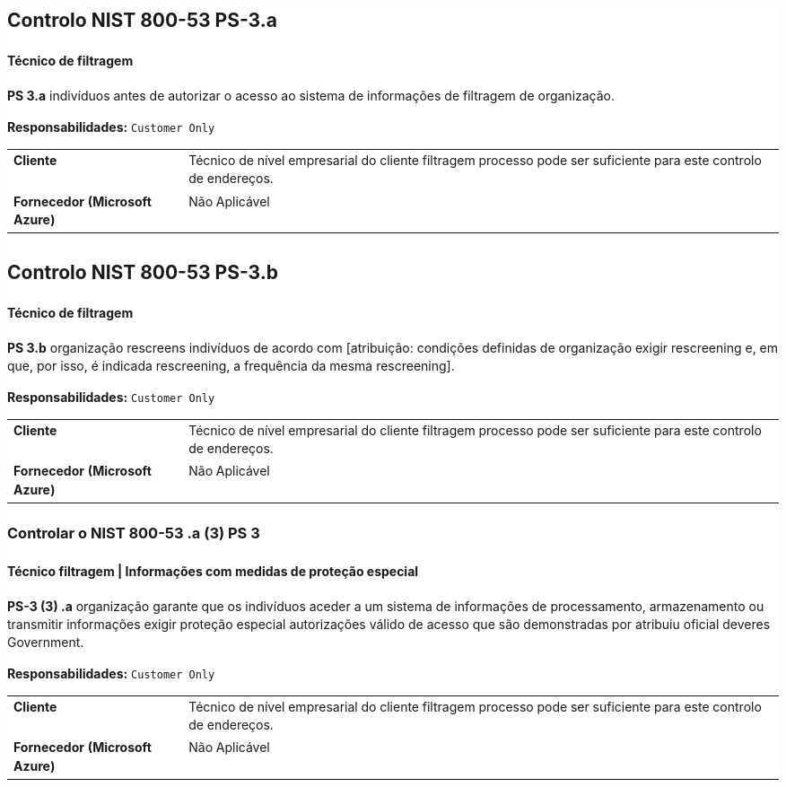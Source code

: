  ## <a name="nist-800-53-control-ps-3a"></a>Controlo NIST 800-53 PS-3.a

#### <a name="personnel-screening"></a>Técnico de filtragem

**PS 3.a** indivíduos antes de autorizar o acesso ao sistema de informações de filtragem de organização.

**Responsabilidades:** `Customer Only`

|||
|---|---|
| **Cliente** | Técnico de nível empresarial do cliente filtragem processo pode ser suficiente para este controlo de endereços. |
| **Fornecedor (Microsoft Azure)** | Não Aplicável |


 ## <a name="nist-800-53-control-ps-3b"></a>Controlo NIST 800-53 PS-3.b

#### <a name="personnel-screening"></a>Técnico de filtragem

**PS 3.b** organização rescreens indivíduos de acordo com [atribuição: condições definidas de organização exigir rescreening e, em que, por isso, é indicada rescreening, a frequência da mesma rescreening].

**Responsabilidades:** `Customer Only`

|||
|---|---|
| **Cliente** | Técnico de nível empresarial do cliente filtragem processo pode ser suficiente para este controlo de endereços. |
| **Fornecedor (Microsoft Azure)** | Não Aplicável |


 ### <a name="nist-800-53-control-ps-3-3a"></a>Controlar o NIST 800-53 .a (3) PS 3

#### <a name="personnel-screening--information-with-special-protection-measures"></a>Técnico filtragem | Informações com medidas de proteção especial

**PS-3 (3) .a** organização garante que os indivíduos aceder a um sistema de informações de processamento, armazenamento ou transmitir informações exigir proteção especial autorizações válido de acesso que são demonstradas por atribuiu oficial deveres Government.

**Responsabilidades:** `Customer Only`

|||
|---|---|
| **Cliente** | Técnico de nível empresarial do cliente filtragem processo pode ser suficiente para este controlo de endereços. |
| **Fornecedor (Microsoft Azure)** | Não Aplicável |
